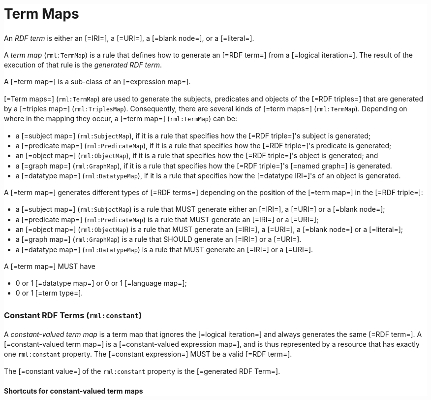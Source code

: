 # Term Maps

An <dfn>RDF term</dfn> is either an [=IRI=], a [=URI=], a [=blank node=], or a [=literal=].

A <dfn>term map</dfn> (`rml:TermMap`) is a rule that defines how to generate an [=RDF term=] from a [=logical iteration=].
The result of the execution of that rule is the <dfn>generated RDF term</dfn>.

A [=term map=] is a sub-class of an [=expression map=].

[=Term maps=] (`rml:TermMap`)
are used to generate the subjects, predicates and objects of the [=RDF triples=]
that are generated by a [=triples map=] (`rml:TriplesMap`).
Consequently, there are several kinds of [=term maps=] (`rml:TermMap`).
Depending on where in the mapping they occur, a [=term map=] (`rml:TermMap`) can be:
* a [=subject map=] (`rml:SubjectMap`),
if it is a rule that specifies how the [=RDF triple=]'s subject is generated;
* a [=predicate map=] (`rml:PredicateMap`),
if it is a rule that specifies how the [=RDF triple=]'s predicate is generated;
* an [=object map=] (`rml:ObjectMap`),
if it is a rule that specifies how the [=RDF triple=]'s object is generated; and
* a [=graph map=] (`rml:GraphMap`),
if it is a rule that specifies how the [=RDF triple=]'s [=named graph=] is generated.
* a [=datatype map=] (`rml:DatatypeMap`),
if it is a rule that specifies how the [=datatype IRI=]'s of an object is generated.

A [=term map=] generates different types of [=RDF terms=] depending on the position of the [=term map=] in the [=RDF triple=]:
* a [=subject map=] (`rml:SubjectMap`)
is a rule that MUST generate either an [=IRI=], a [=URI=] or a [=blank node=];
* a [=predicate map=] (`rml:PredicateMap`) 
is a rule that MUST generate an [=IRI=] or a [=URI=];
* an [=object map=] (`rml:ObjectMap`)
is a rule that MUST generate an [=IRI=], a [=URI=],  a [=blank node=] or a [=literal=];
* a [=graph map=] (`rml:GraphMap`)
is a rule that SHOULD generate an [=IRI=] or a [=URI=].
* a [=datatype map=] (`rml:DatatypeMap`)
is a rule that MUST generate an [=IRI=] or a [=URI=].

A [=term map=] MUST have
* 0 or 1 [=datatype map=] or 0 or 1 [=language map=];
* 0 or 1 [=term type=].

### Constant RDF Terms (`rml:constant`)

A <dfn>constant-valued term map</dfn> is a term map that ignores the [=logical iteration=] and always generates the same [=RDF term=]. A [=constant-valued term map=] is a [=constant-valued expression map=], and is thus represented by a resource that has exactly one `rml:constant` property. The [=constant expression=] MUST be a valid [=RDF term=].

The [=constant value=] of the `rml:constant` property is the [=generated RDF Term=].


#### Shortcuts for constant-valued term  maps
